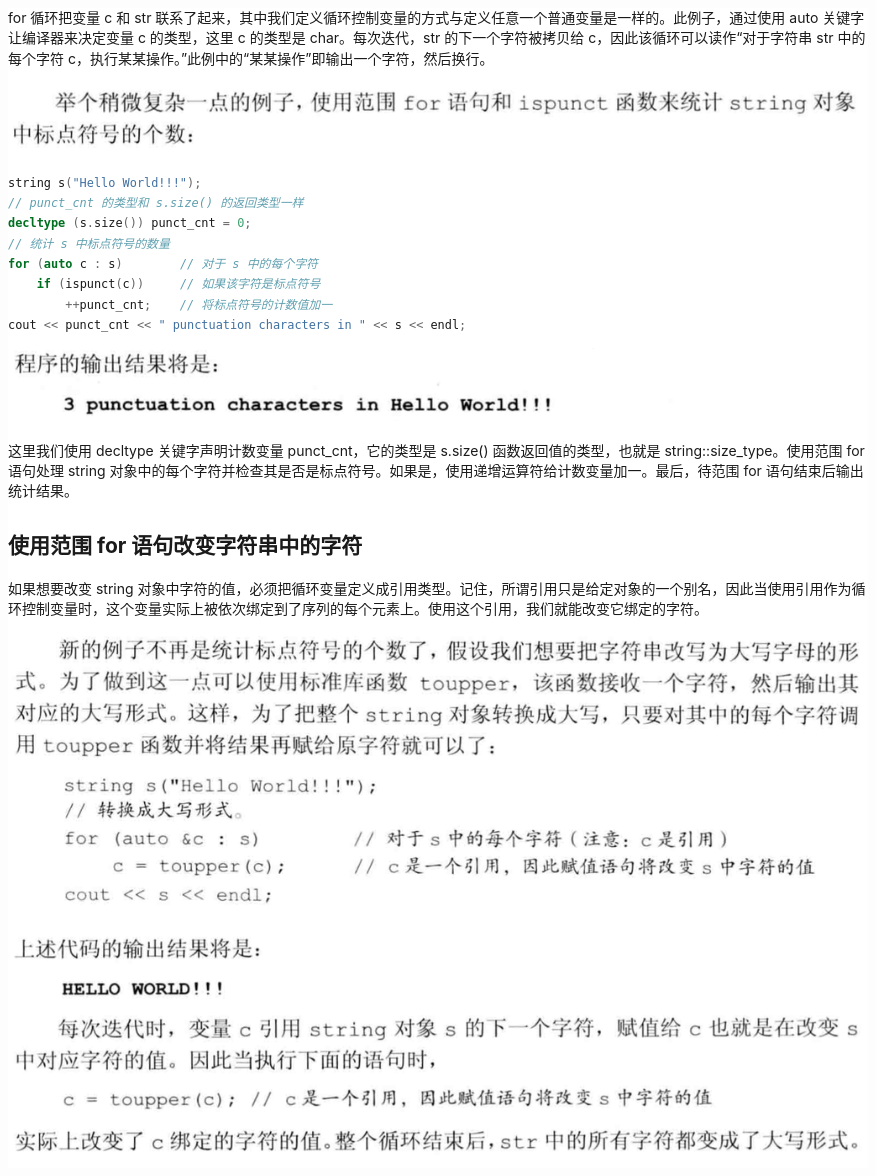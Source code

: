 for 循环把变量 c 和 str 联系了起来，其中我们定义循环控制变量的方式与定义任意一个普通变量是一样的。此例子，通过使用 auto 关键字让编译器来决定变量 c 的类型，这里 c 的类型是 char。每次迭代，str 的下一个字符被拷贝给 c，因此该循环可以读作“对于字符串 str 中的每个字符 c，执行某某操作。”此例中的“某某操作”即输出一个字符，然后换行。

![](https://raw.githubusercontent.com/liutiantian233/Blog/master/201902/fourth-week-32.png)

```c++
string s("Hello World!!!");
// punct_cnt 的类型和 s.size() 的返回类型一样
decltype (s.size()) punct_cnt = 0;
// 统计 s 中标点符号的数量
for (auto c : s)        // 对于 s 中的每个字符
    if (ispunct(c))     // 如果该字符是标点符号
        ++punct_cnt;    // 将标点符号的计数值加一
cout << punct_cnt << " punctuation characters in " << s << endl;
```

![](https://raw.githubusercontent.com/liutiantian233/Blog/master/201902/fourth-week-33.png)

这里我们使用 decltype 关键字声明计数变量 punct_cnt，它的类型是 s.size() 函数返回值的类型，也就是 string::size_type。使用范围 for 语句处理 string 对象中的每个字符并检查其是否是标点符号。如果是，使用递增运算符给计数变量加一。最后，待范围 for 语句结束后输出统计结果。

## 使用范围 for 语句改变字符串中的字符

如果想要改变 string 对象中字符的值，必须把循环变量定义成引用类型。记住，所谓引用只是给定对象的一个别名，因此当使用引用作为循环控制变量时，这个变量实际上被依次绑定到了序列的每个元素上。使用这个引用，我们就能改变它绑定的字符。

![](https://raw.githubusercontent.com/liutiantian233/Blog/master/201902/fourth-week-34.png)

![](https://raw.githubusercontent.com/liutiantian233/Blog/master/201902/fourth-week-35.png)
